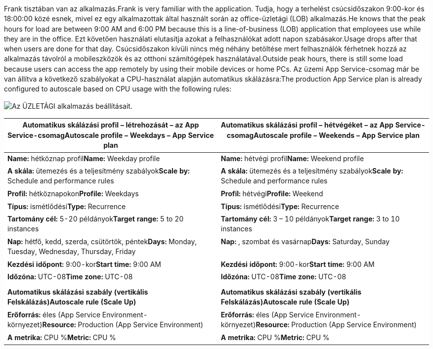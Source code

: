 <span data-ttu-id="e3c9f-140">Frank tisztában van az alkalmazás.</span><span class="sxs-lookup"><span data-stu-id="e3c9f-140">Frank is very familiar with the application.</span></span> <span data-ttu-id="e3c9f-141">Tudja, hogy a terhelést csúcsidőszakon 9:00-kor és 18:00:00 közé esnek, mivel ez egy alkalmazottak által használt során az office-üzletági (LOB) alkalmazás.</span><span class="sxs-lookup"><span data-stu-id="e3c9f-141">He knows that the peak hours for load are between 9:00 AM and 6:00 PM because this is a line-of-business (LOB) application that employees use while they are in the office.</span></span> <span data-ttu-id="e3c9f-142">Ezt követően használati elutasítja azokat a felhasználókat adott napon szabásakor.</span><span class="sxs-lookup"><span data-stu-id="e3c9f-142">Usage drops after that when users are done for that day.</span></span> <span data-ttu-id="e3c9f-143">Csúcsidőszakon kívüli nincs még néhány betöltése mert felhasználók férhetnek hozzá az alkalmazás távolról a mobileszközök és az otthoni számítógépek használatával.</span><span class="sxs-lookup"><span data-stu-id="e3c9f-143">Outside peak hours, there is still some load because users can access the app remotely by using their mobile devices or home PCs.</span></span> <span data-ttu-id="e3c9f-144">Az üzemi App Service-csomag már be van állítva a következő szabályokat a CPU-használat alapján automatikus skálázásra:</span><span class="sxs-lookup"><span data-stu-id="e3c9f-144">The production App Service plan is already configured to autoscale based on CPU usage with the following rules:</span></span>

![Az ÜZLETÁGI alkalmazás beállításait.][asp-scale]

| <span data-ttu-id="e3c9f-146">**Automatikus skálázási profil – létrehozását – az App Service-csomag**</span><span class="sxs-lookup"><span data-stu-id="e3c9f-146">**Autoscale profile – Weekdays – App Service plan**</span></span> | <span data-ttu-id="e3c9f-147">**Automatikus skálázási profil – hétvégéket – az App Service-csomag**</span><span class="sxs-lookup"><span data-stu-id="e3c9f-147">**Autoscale profile – Weekends – App Service plan**</span></span> |
| --- | --- |
| <span data-ttu-id="e3c9f-148">**Name:** hétköznap profil</span><span class="sxs-lookup"><span data-stu-id="e3c9f-148">**Name:** Weekday profile</span></span> |<span data-ttu-id="e3c9f-149">**Name:** hétvégi profil</span><span class="sxs-lookup"><span data-stu-id="e3c9f-149">**Name:** Weekend profile</span></span> |
| <span data-ttu-id="e3c9f-150">**A skála:** ütemezés és a teljesítmény szabályok</span><span class="sxs-lookup"><span data-stu-id="e3c9f-150">**Scale by:** Schedule and performance rules</span></span> |<span data-ttu-id="e3c9f-151">**A skála:** ütemezés és a teljesítmény szabályok</span><span class="sxs-lookup"><span data-stu-id="e3c9f-151">**Scale by:** Schedule and performance rules</span></span> |
| <span data-ttu-id="e3c9f-152">**Profil:** hétköznapokon</span><span class="sxs-lookup"><span data-stu-id="e3c9f-152">**Profile:** Weekdays</span></span> |<span data-ttu-id="e3c9f-153">**Profil:** hétvégi</span><span class="sxs-lookup"><span data-stu-id="e3c9f-153">**Profile:** Weekend</span></span> |
| <span data-ttu-id="e3c9f-154">**Típus:** ismétlődési</span><span class="sxs-lookup"><span data-stu-id="e3c9f-154">**Type:** Recurrence</span></span> |<span data-ttu-id="e3c9f-155">**Típus:** ismétlődési</span><span class="sxs-lookup"><span data-stu-id="e3c9f-155">**Type:** Recurrence</span></span> |
| <span data-ttu-id="e3c9f-156">**Tartomány cél:** 5-20 példányok</span><span class="sxs-lookup"><span data-stu-id="e3c9f-156">**Target range:** 5 to 20 instances</span></span> |<span data-ttu-id="e3c9f-157">**Tartomány cél:** 3 – 10 példányok</span><span class="sxs-lookup"><span data-stu-id="e3c9f-157">**Target range:** 3 to 10 instances</span></span> |
| <span data-ttu-id="e3c9f-158">**Nap:** hétfő, kedd, szerda, csütörtök, péntek</span><span class="sxs-lookup"><span data-stu-id="e3c9f-158">**Days:** Monday, Tuesday, Wednesday, Thursday, Friday</span></span> |<span data-ttu-id="e3c9f-159">**Nap:** , szombat és vasárnap</span><span class="sxs-lookup"><span data-stu-id="e3c9f-159">**Days:** Saturday, Sunday</span></span> |
| <span data-ttu-id="e3c9f-160">**Kezdési időpont:** 9:00-kor</span><span class="sxs-lookup"><span data-stu-id="e3c9f-160">**Start time:** 9:00 AM</span></span> |<span data-ttu-id="e3c9f-161">**Kezdési időpont:** 9:00-kor</span><span class="sxs-lookup"><span data-stu-id="e3c9f-161">**Start time:** 9:00 AM</span></span> |
| <span data-ttu-id="e3c9f-162">**Időzóna:** UTC-08</span><span class="sxs-lookup"><span data-stu-id="e3c9f-162">**Time zone:** UTC-08</span></span> |<span data-ttu-id="e3c9f-163">**Időzóna:** UTC-08</span><span class="sxs-lookup"><span data-stu-id="e3c9f-163">**Time zone:** UTC-08</span></span> |
|  | |
| <span data-ttu-id="e3c9f-164">**Automatikus skálázási szabály (vertikális Felskálázás)**</span><span class="sxs-lookup"><span data-stu-id="e3c9f-164">**Autoscale rule (Scale Up)**</span></span> |<span data-ttu-id="e3c9f-165">**Automatikus skálázási szabály (vertikális Felskálázás)**</span><span class="sxs-lookup"><span data-stu-id="e3c9f-165">**Autoscale rule (Scale Up)**</span></span> |
| <span data-ttu-id="e3c9f-166">**Erőforrás:** éles (App Service Environment-környezet)</span><span class="sxs-lookup"><span data-stu-id="e3c9f-166">**Resource:** Production (App Service Environment)</span></span> |<span data-ttu-id="e3c9f-167">**Erőforrás:** éles (App Service Environment-környezet)</span><span class="sxs-lookup"><span data-stu-id="e3c9f-167">**Resource:** Production (App Service Environment)</span></span> |
| <span data-ttu-id="e3c9f-168">**A metrika:** CPU %</span><span class="sxs-lookup"><span data-stu-id="e3c9f-168">**Metric:** CPU %</span></span> |<span data-ttu-id="e3c9f-169">**A metrika:** CPU %</span><span class="sxs-lookup"><span data-stu-id="e3c9f-169">**Metric:** CPU %</span></span> |

[intro]: ./media/app-service-environment-auto-scale/introduction.png
[settings-scale]: ./media/app-service-environment-auto-scale/settings-scale.png
[scale-manual]: ./media/app-service-environment-auto-scale/scale-manual.png
[scale-profile]: ./media/app-service-environment-auto-scale/scale-profile.png
[scale-profile2]: ./media/app-service-environment-auto-scale/scale-profile-2.png
[scale-rule]: ./media/app-service-environment-auto-scale/scale-rule.png
[asp-scale]: ./media/app-service-environment-auto-scale/asp-scale.png
[ASP-Inflation]: ./media/app-service-environment-auto-scale/asp-inflation-rate.png
[Equation1]: ./media/app-service-environment-auto-scale/equation1.png
[Equation2]: ./media/app-service-environment-auto-scale/equation2.png
[Equation3]: ./media/app-service-environment-auto-scale/equation3.png
[Equation4]: ./media/app-service-environment-auto-scale/equation4.png
[ASP-Total-Inflation]: ./media/app-service-environment-auto-scale/asp-total-inflation-rate.png
[Worker-Pool-Scale]: ./media/app-service-environment-auto-scale/wp-scale.png
[Front-End-Scale]: ./media/app-service-environment-auto-scale/fe-scale.png
